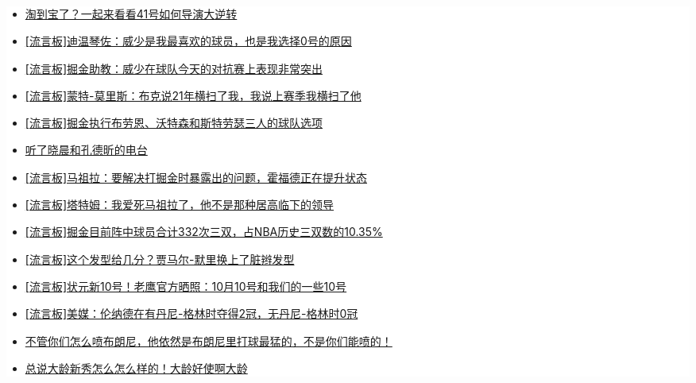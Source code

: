 + [淘到宝了？一起来看看41号如何导演大逆转](https://bbs.hupu.com/628316658.html)

+ [[流言板]迪温琴佐：威少是我最喜欢的球员，也是我选择0号的原因](https://bbs.hupu.com/628318931.html)

+ [[流言板]掘金助教：威少在球队今天的对抗赛上表现非常突出](https://bbs.hupu.com/628318945.html)

+ [[流言板]蒙特-莫里斯：布克说21年横扫了我，我说上赛季我横扫了他](https://bbs.hupu.com/628318758.html)

+ [[流言板]掘金执行布劳恩、沃特森和斯特劳瑟三人的球队选项](https://bbs.hupu.com/628318666.html)

+ [听了晓晨和孔德昕的电台](https://bbs.hupu.com/628317960.html)

+ [[流言板]马祖拉：要解决打掘金时暴露出的问题，霍福德正在提升状态](https://bbs.hupu.com/628319375.html)

+ [[流言板]塔特姆：我爱死马祖拉了，他不是那种居高临下的领导](https://bbs.hupu.com/628319997.html)

+ [[流言板]掘金目前阵中球员合计332次三双，占NBA历史三双数的10.35%](https://bbs.hupu.com/628319786.html)

+ [[流言板]这个发型给几分？贾马尔-默里换上了脏辫发型](https://bbs.hupu.com/628319906.html)

+ [[流言板]状元新10号！老鹰官方晒照：10月10号和我们的一些10号](https://bbs.hupu.com/628319878.html)

+ [[流言板]美媒：伦纳德在有丹尼-格林时夺得2冠，无丹尼-格林时0冠](https://bbs.hupu.com/628320184.html)

+ [不管你们怎么喷布朗尼，他依然是布朗尼里打球最猛的，不是你们能喷的！](https://bbs.hupu.com/628318274.html)

+ [总说大龄新秀怎么怎么样的！大龄好使啊大龄](https://bbs.hupu.com/628316914.html)

